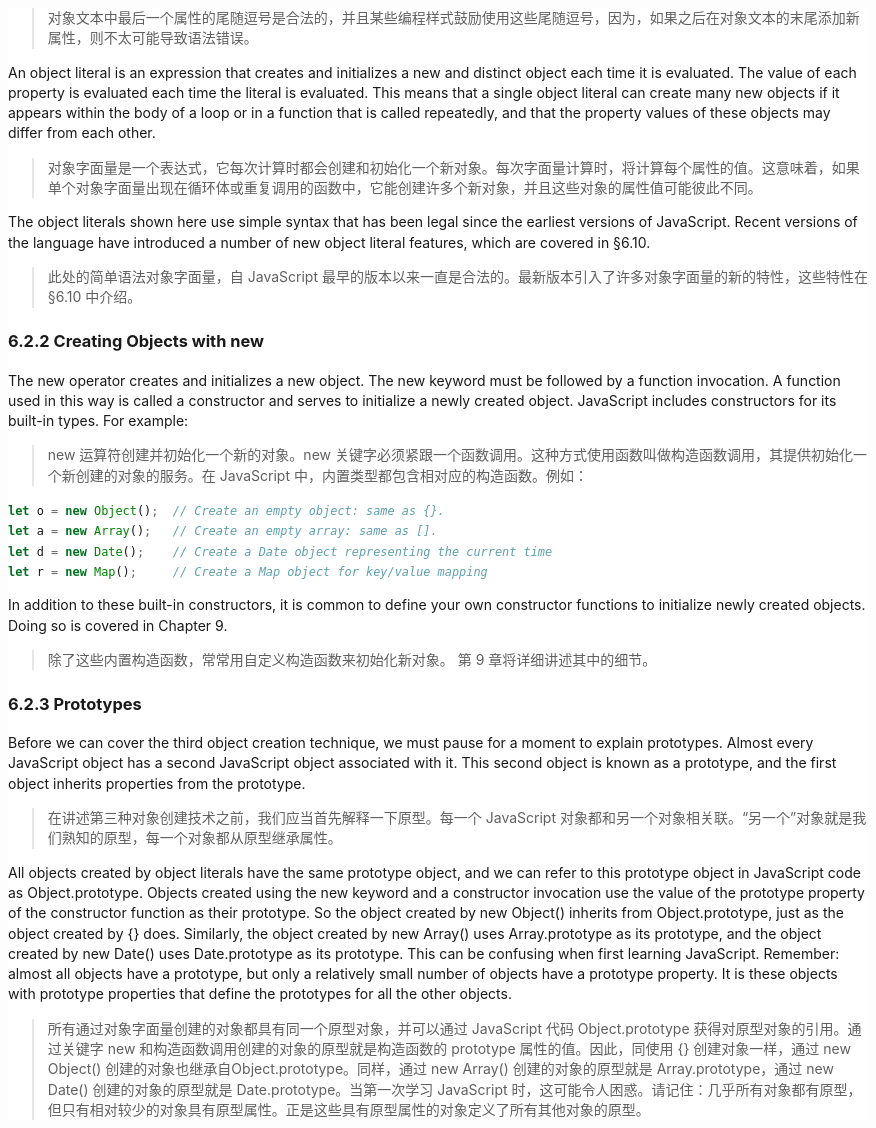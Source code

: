 > 对象文本中最后一个属性的尾随逗号是合法的，并且某些编程样式鼓励使用这些尾随逗号，因为，如果之后在对象文本的末尾添加新属性，则不太可能导致语法错误。

An object literal is an expression that creates and initializes a new and distinct object each time it is evaluated. The value of each property is evaluated each time the literal is evaluated. This means that a single object literal can create many new objects if it appears within the body of a loop or in a function that is called repeatedly, and that the property values of these objects may differ from each other.

> 对象字面量是一个表达式，它每次计算时都会创建和初始化一个新对象。每次字面量计算时，将计算每个属性的值。这意味着，如果单个对象字面量出现在循环体或重复调用的函数中，它能创建许多个新对象，并且这些对象的属性值可能彼此不同。

The object literals shown here use simple syntax that has been legal since the earliest versions of JavaScript. Recent versions of the language have introduced a number of new object literal features, which are covered in §6.10.

> 此处的简单语法对象字面量，自 JavaScript 最早的版本以来一直是合法的。最新版本引入了许多对象字面量的新的特性，这些特性在 §6.10 中介绍。

### 6.2.2 Creating Objects with new
The new operator creates and initializes a new object. The new keyword must be followed by a function invocation. A function used in this way is called a constructor and serves to initialize a newly created object. JavaScript includes constructors for its built-in types. For example:

> new 运算符创建并初始化一个新的对象。new 关键字必须紧跟一个函数调用。这种方式使用函数叫做构造函数调用，其提供初始化一个新创建的对象的服务。在 JavaScript 中，内置类型都包含相对应的构造函数。例如：

```js
let o = new Object();  // Create an empty object: same as {}.
let a = new Array();   // Create an empty array: same as [].
let d = new Date();    // Create a Date object representing the current time
let r = new Map();     // Create a Map object for key/value mapping
```
In addition to these built-in constructors, it is common to define your own constructor functions to initialize newly created objects. Doing so is covered in Chapter 9.

> 除了这些内置构造函数，常常用自定义构造函数来初始化新对象。 第 9 章将详细讲述其中的细节。

### 6.2.3 Prototypes
Before we can cover the third object creation technique, we must pause for a moment to explain prototypes. Almost every JavaScript object has a second JavaScript object associated with it. This second object is known as a prototype, and the first object inherits properties from the prototype.

> 在讲述第三种对象创建技术之前，我们应当首先解释一下原型。每一个 JavaScript 对象都和另一个对象相关联。“另一个”对象就是我们熟知的原型，每一个对象都从原型继承属性。

All objects created by object literals have the same prototype object, and we can refer to this prototype object in JavaScript code as Object.prototype. Objects created using the new keyword and a constructor invocation use the value of the prototype property of the constructor function as their prototype. So the object created by new Object() inherits from Object.prototype, just as the object created by {} does. Similarly, the object created by new Array() uses Array.prototype as its prototype, and the object created by new Date() uses Date.prototype as its prototype. This can be confusing when first learning JavaScript. Remember: almost all objects have a prototype, but only a relatively small number of objects have a prototype property. It is these objects with prototype properties that define the prototypes for all the other objects.

> 所有通过对象字面量创建的对象都具有同一个原型对象，并可以通过 JavaScript 代码 Object.prototype 获得对原型对象的引用。通过关键字 new 和构造函数调用创建的对象的原型就是构造函数的 prototype 属性的值。因此，同使用 {} 创建对象一样，通过 new Object() 创建的对象也继承自Object.prototype。同样，通过 new Array() 创建的对象的原型就是 Array.prototype，通过 new Date() 创建的对象的原型就是 Date.prototype。当第一次学习 JavaScript 时，这可能令人困惑。请记住：几乎所有对象都有原型，但只有相对较少的对象具有原型属性。正是这些具有原型属性的对象定义了所有其他对象的原型。

